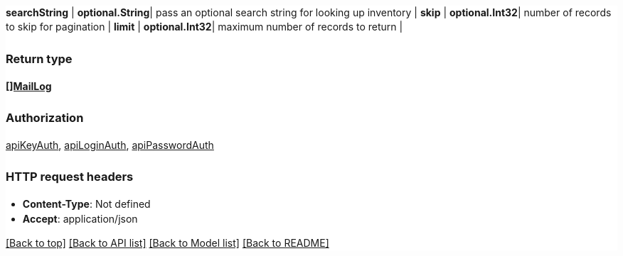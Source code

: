  **searchString** | **optional.String**| pass an optional search string for looking up inventory | 
 **skip** | **optional.Int32**| number of records to skip for pagination | 
 **limit** | **optional.Int32**| maximum number of records to return | 

### Return type

[**[]MailLog**](MailLog.md)

### Authorization

[apiKeyAuth](../README.md#apiKeyAuth), [apiLoginAuth](../README.md#apiLoginAuth), [apiPasswordAuth](../README.md#apiPasswordAuth)

### HTTP request headers

 - **Content-Type**: Not defined
 - **Accept**: application/json

[[Back to top]](#) [[Back to API list]](../README.md#documentation-for-api-endpoints) [[Back to Model list]](../README.md#documentation-for-models) [[Back to README]](../README.md)

